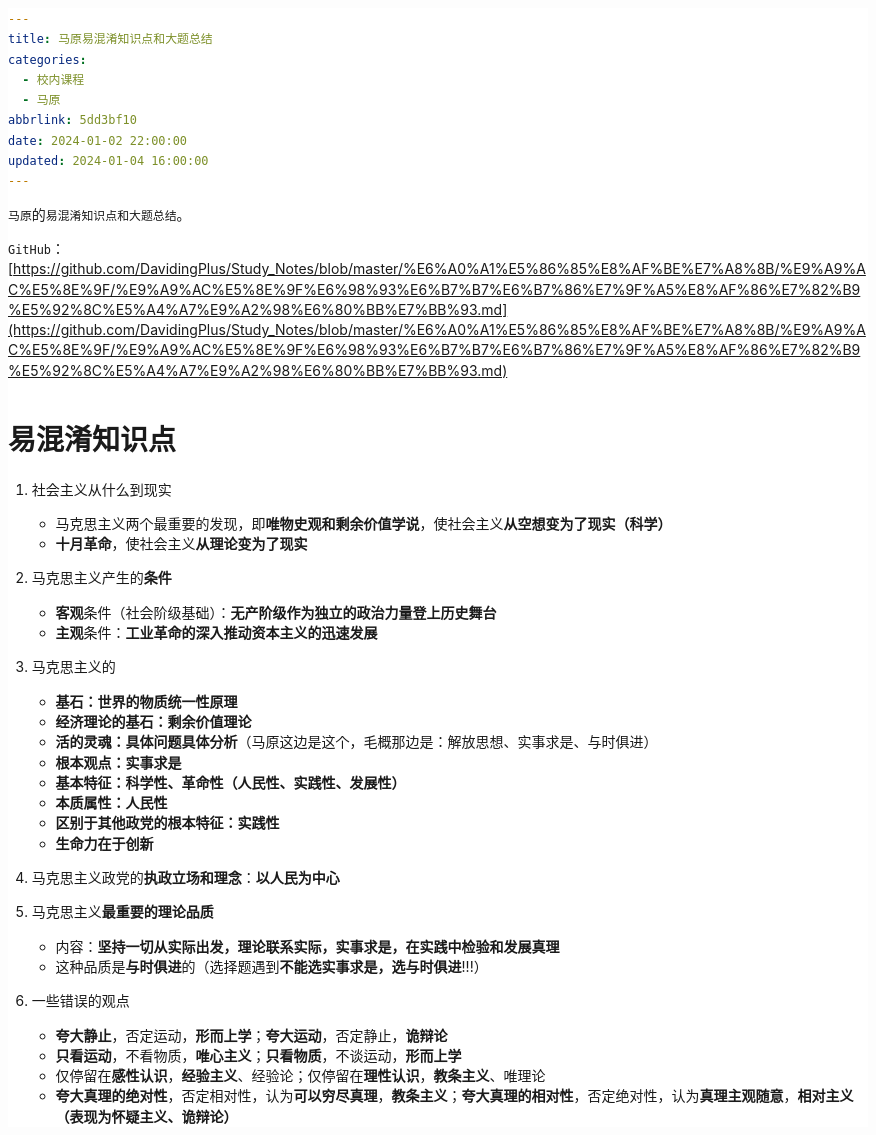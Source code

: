 ```yaml
---
title: 马原易混淆知识点和大题总结
categories:
  - 校内课程
  - 马原
abbrlink: 5dd3bf10
date: 2024-01-02 22:00:00
updated: 2024-01-04 16:00:00
---
```


<meta name="referrer" content="no-referrer"/>

`马原`的`易混淆知识点和大题总结`。



`GitHub`：[https://github.com/DavidingPlus/Study_Notes/blob/master/%E6%A0%A1%E5%86%85%E8%AF%BE%E7%A8%8B/%E9%A9%AC%E5%8E%9F/%E9%A9%AC%E5%8E%9F%E6%98%93%E6%B7%B7%E6%B7%86%E7%9F%A5%E8%AF%86%E7%82%B9%E5%92%8C%E5%A4%A7%E9%A2%98%E6%80%BB%E7%BB%93.md](https://github.com/DavidingPlus/Study_Notes/blob/master/%E6%A0%A1%E5%86%85%E8%AF%BE%E7%A8%8B/%E9%A9%AC%E5%8E%9F/%E9%A9%AC%E5%8E%9F%E6%98%93%E6%B7%B7%E6%B7%86%E7%9F%A5%E8%AF%86%E7%82%B9%E5%92%8C%E5%A4%A7%E9%A2%98%E6%80%BB%E7%BB%93.md)

# 易混淆知识点

1. 社会主义从什么到现实

   - 马克思主义两个最重要的发现，即**唯物史观和剩余价值学说**，使社会主义**从空想变为了现实（科学）**
   - **十月革命**，使社会主义**从理论变为了现实**

2. 马克思主义产生的**条件**

   - **客观**条件（社会阶级基础）：**无产阶级作为独立的政治力量登上历史舞台**
   - **主观**条件：**工业革命的深入推动资本主义的迅速发展**

3. 马克思主义的

   - **基石：世界的物质统一性原理**
   - **经济理论的基石：剩余价值理论**
   - **活的灵魂：具体问题具体分析**（马原这边是这个，毛概那边是：解放思想、实事求是、与时俱进）
   - **根本观点：实事求是**
   - **基本特征：科学性、革命性（人民性、实践性、发展性）**
   - **本质属性：人民性**
   - **区别于其他政党的根本特征：实践性**
   - **生命力在于创新**

4. 马克思主义政党的**执政立场和理念**：**以人民为中心**

5. 马克思主义**最重要的理论品质**

   - 内容：**坚持一切从实际出发，理论联系实际，实事求是，在实践中检验和发展真理**
   - 这种品质是**与时俱进**的（选择题遇到**不能选实事求是，选与时俱进**!!!）

6. 一些错误的观点

   - **夸大静止**，否定运动，**形而上学**；**夸大运动**，否定静止，**诡辩论**
   - **只看运动**，不看物质，**唯心主义**；**只看物质**，不谈运动，**形而上学**
   - 仅停留在**感性认识**，**经验主义**、经验论；仅停留在**理性认识**，**教条主义**、唯理论
   - **夸大真理的绝对性**，否定相对性，认为**可以穷尽真理**，**教条主义**；**夸大真理的相对性**，否定绝对性，认为**真理主观随意**，**相对主义（表现为怀疑主义、诡辩论）**
